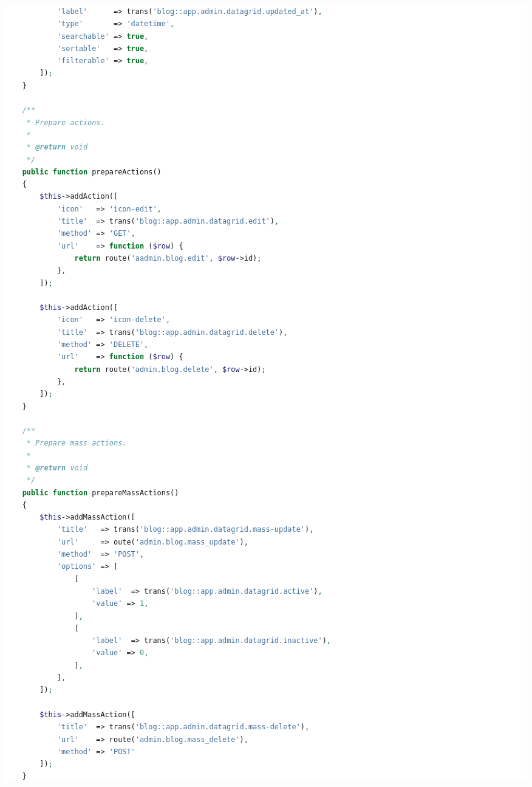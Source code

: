 ```php
            'label'      => trans('blog::app.admin.datagrid.updated_at'),
            'type'       => 'datetime',
            'searchable' => true,
            'sortable'   => true,
            'filterable' => true,
        ]);
    }

    /**
     * Prepare actions.
     *
     * @return void
     */
    public function prepareActions()
    {
        $this->addAction([
            'icon'   => 'icon-edit',
            'title'  => trans('blog::app.admin.datagrid.edit'),
            'method' => 'GET',
            'url'    => function ($row) {
                return route('aadmin.blog.edit', $row->id);
            },
        ]);

        $this->addAction([
            'icon'   => 'icon-delete',
            'title'  => trans('blog::app.admin.datagrid.delete'),
            'method' => 'DELETE',
            'url'    => function ($row) {
                return route('admin.blog.delete', $row->id);
            },
        ]);
    }

    /**
     * Prepare mass actions.
     *
     * @return void
     */
    public function prepareMassActions()
    {
        $this->addMassAction([
            'title'   => trans('blog::app.admin.datagrid.mass-update'),
            'url'     => oute('admin.blog.mass_update'),
            'method'  => 'POST',
            'options' => [
                [
                    'label'  => trans('blog::app.admin.datagrid.active'),
                    'value' => 1,
                ],
                [
                    'label'  => trans('blog::app.admin.datagrid.inactive'),
                    'value' => 0,
                ],
            ],
        ]);

        $this->addMassAction([
            'title'  => trans('blog::app.admin.datagrid.mass-delete'),
            'url'    => route('admin.blog.mass_delete'),
            'method' => 'POST'
        ]);
    }
```